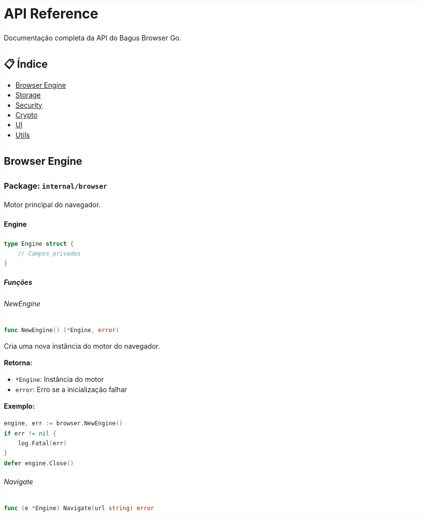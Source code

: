 # API Reference

Documentação completa da API do Bagus Browser Go.

## 📋 Índice

- [Browser Engine](#browser-engine)
- [Storage](#storage)
- [Security](#security)
- [Crypto](#crypto)
- [UI](#ui)
- [Utils](#utils)

## Browser Engine

### Package: `internal/browser`

Motor principal do navegador.

#### Engine

```go
type Engine struct {
    // Campos privados
}
```

##### Funções

###### NewEngine

```go
func NewEngine() (*Engine, error)
```

Cria uma nova instância do motor do navegador.

**Retorna:**
- `*Engine`: Instância do motor
- `error`: Erro se a inicialização falhar

**Exemplo:**
```go
engine, err := browser.NewEngine()
if err != nil {
    log.Fatal(err)
}
defer engine.Close()
```

###### Navigate

```go
func (e *Engine) Navigate(url string) error
```
